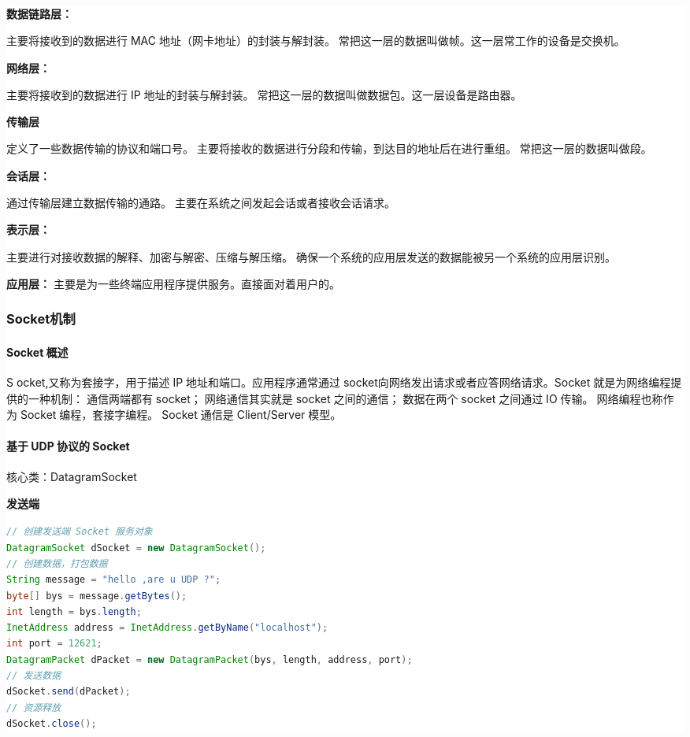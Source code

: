 **数据链路层：**

主要将接收到的数据进行 MAC 地址（网卡地址）的封装与解封装。
常把这一层的数据叫做帧。这一层常工作的设备是交换机。

**网络层：**

主要将接收到的数据进行 IP 地址的封装与解封装。
常把这一层的数据叫做数据包。这一层设备是路由器。

**传输层**

定义了一些数据传输的协议和端口号。
主要将接收的数据进行分段和传输，到达目的地址后在进行重组。
常把这一层的数据叫做段。

**会话层：**

通过传输层建立数据传输的通路。
主要在系统之间发起会话或者接收会话请求。

**表示层：**

主要进行对接收数据的解释、加密与解密、压缩与解压缩。
确保一个系统的应用层发送的数据能被另一个系统的应用层识别。

**应用层：**
主要是为一些终端应用程序提供服务。直接面对着用户的。

### Socket机制 

#### Socket  概述

S ocket,又称为套接字，用于描述 IP 地址和端口。应用程序通常通过 socket向网络发出请求或者应答网络请求。Socket 就是为网络编程提供的一种机制：
通信两端都有 socket；
网络通信其实就是 socket 之间的通信；
数据在两个 socket 之间通过 IO 传输。
网络编程也称作为 Socket 编程，套接字编程。
Socket 通信是 Client/Server 模型。

#### 基于 UDP  协议的 Socket 

核心类：DatagramSocket

**发送端**

```java
// 创建发送端 Socket 服务对象
DatagramSocket dSocket = new DatagramSocket();
// 创建数据，打包数据
String message = "hello ,are u UDP ?";
byte[] bys = message.getBytes();
int length = bys.length;
InetAddress address = InetAddress.getByName("localhost");
int port = 12621;
DatagramPacket dPacket = new DatagramPacket(bys, length, address, port);
// 发送数据
dSocket.send(dPacket);
// 资源释放
dSocket.close();
```
